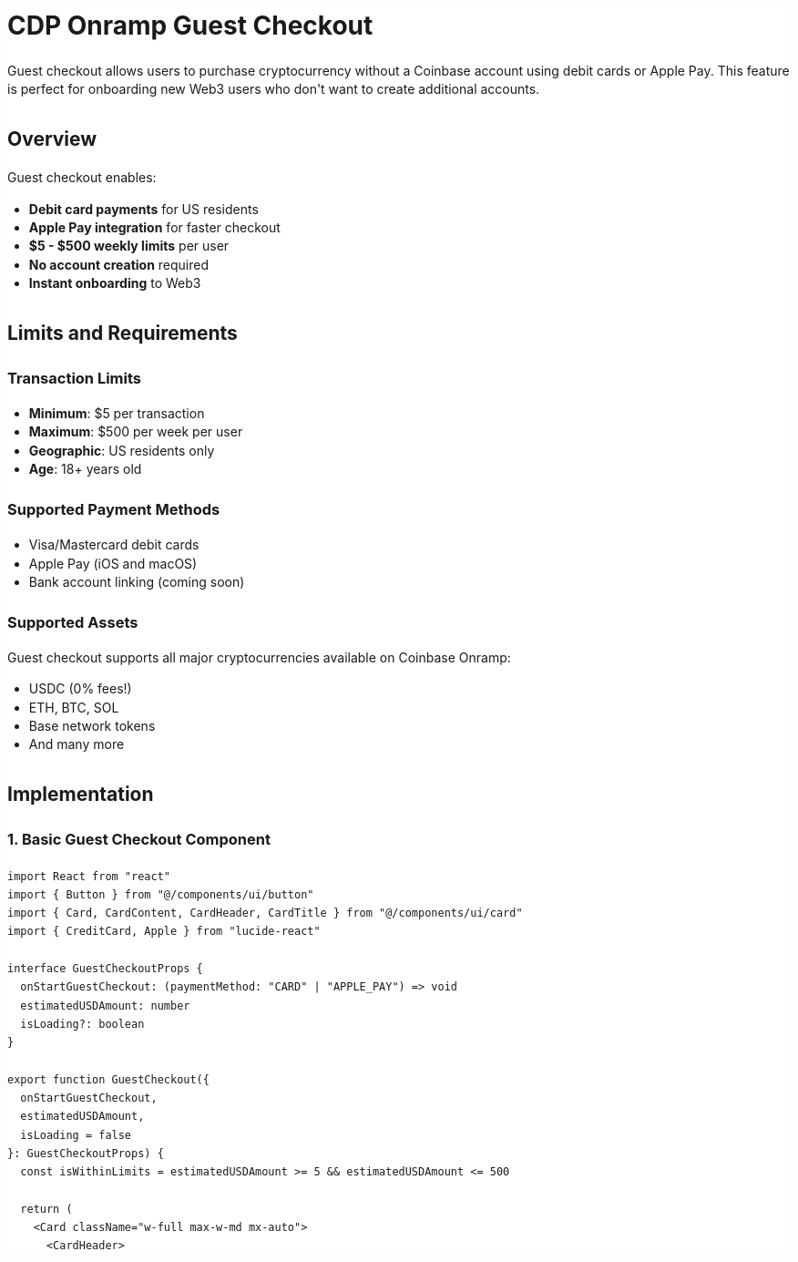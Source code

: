 # CDP Onramp Guest Checkout

Guest checkout allows users to purchase cryptocurrency without a Coinbase account using debit cards or Apple Pay. This feature is perfect for onboarding new Web3 users who don't want to create additional accounts.

## Overview

Guest checkout enables:
- **Debit card payments** for US residents
- **Apple Pay integration** for faster checkout
- **$5 - $500 weekly limits** per user
- **No account creation** required
- **Instant onboarding** to Web3

## Limits and Requirements

### Transaction Limits
- **Minimum**: $5 per transaction
- **Maximum**: $500 per week per user
- **Geographic**: US residents only
- **Age**: 18+ years old

### Supported Payment Methods
- Visa/Mastercard debit cards
- Apple Pay (iOS and macOS)
- Bank account linking (coming soon)

### Supported Assets
Guest checkout supports all major cryptocurrencies available on Coinbase Onramp:
- USDC (0% fees!)
- ETH, BTC, SOL
- Base network tokens
- And many more

## Implementation

### 1. Basic Guest Checkout Component

```tsx
import React from "react"
import { Button } from "@/components/ui/button"
import { Card, CardContent, CardHeader, CardTitle } from "@/components/ui/card"
import { CreditCard, Apple } from "lucide-react"

interface GuestCheckoutProps {
  onStartGuestCheckout: (paymentMethod: "CARD" | "APPLE_PAY") => void
  estimatedUSDAmount: number
  isLoading?: boolean
}

export function GuestCheckout({ 
  onStartGuestCheckout, 
  estimatedUSDAmount,
  isLoading = false 
}: GuestCheckoutProps) {
  const isWithinLimits = estimatedUSDAmount >= 5 && estimatedUSDAmount <= 500

  return (
    <Card className="w-full max-w-md mx-auto">
      <CardHeader>
```